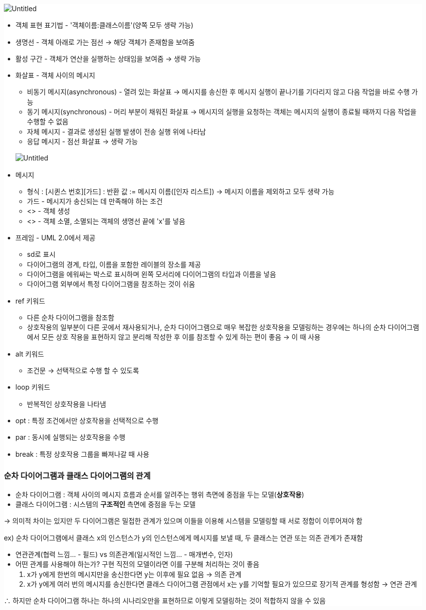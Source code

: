 ![Untitled](https://s3-us-west-2.amazonaws.com/secure.notion-static.com/a1ed6787-f429-4f38-bb33-42cb2aa86506/Untitled.png)

- 객체 표현 표기법 - '객체이름:클래스이름'(양쪽 모두 생략 가능)
- 생명선 - 객체 아래로 가는 점선 → 해당 객체가 존재함을 보여줌
- 활성 구간 - 객체가 연산을 실행하는 상태임을 보여줌 → 생략 가능
- 화살표 - 객체 사이의 메시지
    - 비동기 메시지(asynchronous) - 열려 있는 화살표 → 메시지를 송신한 후 메시지 실행이 끝나기를 기다리지 않고 다음 작업을 바로 수행 가능
    - 동기 메시지(synchronous) - 머리 부분이 채워진 화살표 → 메시지의 실행을 요청하는 객체는 메시지의 실행이 종료될 때까지 다음 작업을 수행할 수 없음
    - 자체 메시지 - 결과로 생성된 실행 발생이 전송 실행 위에 나타남
    - 응답 메시지 - 점선 화살표 → 생략 가능
    
    ![Untitled](https://s3-us-west-2.amazonaws.com/secure.notion-static.com/9f0438e6-9a8a-4b83-89e0-b35c3642817c/Untitled.png)
    
- 메시지
    - 형식 : [시퀸스 번호][가드] : 반환 값 := 메시지 이름([인자 리스트]) → 메시지 이름을 제외하고 모두 생략 가능
    - 가드 - 메시지가 송신되는 데 만족해야 하는 조건
    - <<create>> - 객체 생성
    - <<destroy>> - 객체 소멸, 소멸되는 객체의 생명선 끝에 'x'를 넣음
- 프레임 - UML 2.0에서 제공
    - sd로 표시
    - 다이어그램의 경계, 타입, 이름을 포함한 레이블의 장소를 제공
    - 다이어그램을 에워싸는 박스로 표시하며 왼쪽 모서리에 다이어그램의 타입과 이름을 넣음
    - 다이어그램 외부에서 특정 다이어그램을 참조하는 것이 쉬움
- ref 키워드
    - 다른 순차 다이어그램을 참조함
    - 상호작용의 일부분이 다른 곳에서 재사용되거나, 순차 다이어그램으로 매우 복잡한 상호작용을 모델링하는 경우에는 하나의 순차 다이어그램에서 모든 상호 작용을 표현하지 않고 분리해 작성한 후 이를 참조할 수 있게 하는 편이 좋음 → 이 때 사용
- alt 키워드
    - 조건문 → 선택적으로 수행 할 수 있도록
- loop 키워드
    - 반복적인 상호작용을 나타냄
- opt : 특정 조건에서만 상호작용을 선택적으로 수행
- par : 동시에 실행되는 상호작용을 수행
- break : 특정 상호작용 그룹을 빠져나갈 때 사용

### 순차 다이어그램과 클래스 다이어그램의 관계

- 순차 다이어그램 : 객체 사이의 메시지 흐름과 순서를 알려주는 행위 측면에 중점을 두는 모델(**상호작용**)
- 클래스 다이어그램 : 시스템의 **구조적인** 측면에 중점을 두는 모델

→ 의미적 차이는 있지만 두 다이어그램은 밀접한 관계가 있으며 이들을 이용해 시스템을 모델링할 때 서로 정합이 이루어져야 함

ex) 순차 다이어그램에서 클래스 x의 인스턴스가 y의 인스턴스에게 메시지를 보낼 때, 두 클래스는 연관 또는 의존 관계가 존재함 

- 연관관계(협력 느낌... - 필드) vs 의존관계(일시적인 느낌... - 매개변수, 인자)
- 어떤 관계를 사용해야 하는가? 구현 직전의 모델이라면 이를 구분해 처리하는 것이 좋음
    1. x가 y에게 한번의 메시지만을 송신한다면 y는 이후에 필요 없음 → 의존 관계
    2. x가 y에게 여러 번의 메시지를 송신한다면 클래스 다이어그램 관점에서 x는 y를 기억할 필요가 있으므로 장기적 관계를 형성함 → 연관 관계

∴ 하지만 순차 다이어그램 하나는 하나의 시나리오만을 표현하므로 이렇게 모델링하는 것이 적합하지 않을 수 있음